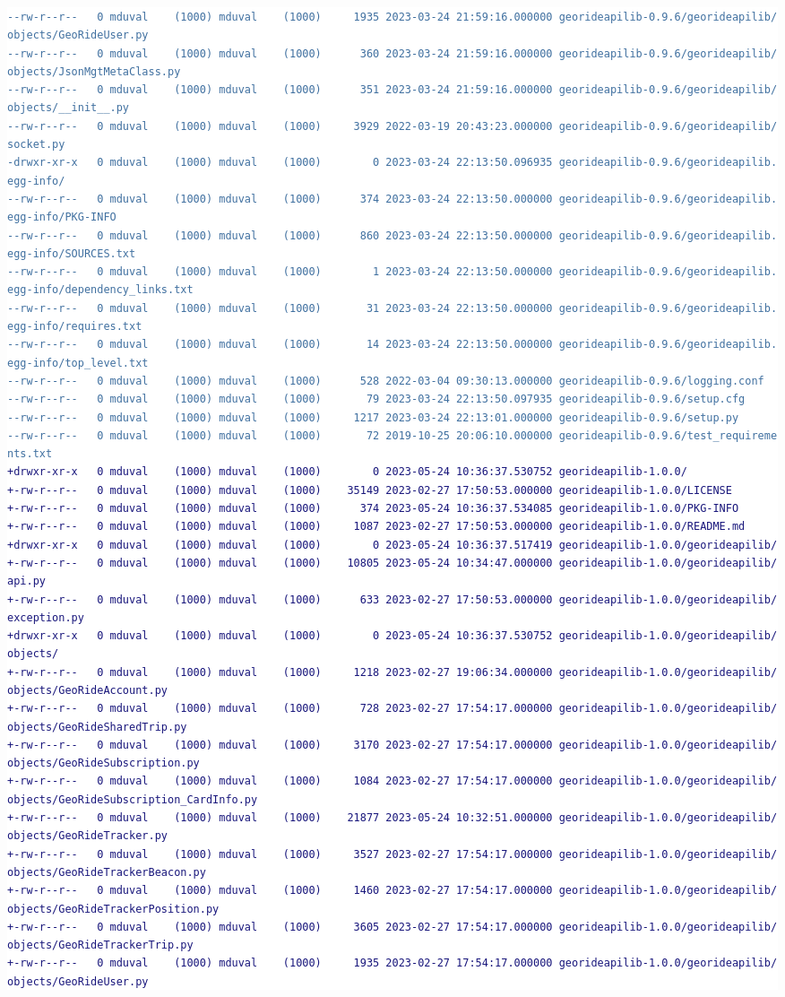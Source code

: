 ```diff
--rw-r--r--   0 mduval    (1000) mduval    (1000)     1935 2023-03-24 21:59:16.000000 georideapilib-0.9.6/georideapilib/objects/GeoRideUser.py
--rw-r--r--   0 mduval    (1000) mduval    (1000)      360 2023-03-24 21:59:16.000000 georideapilib-0.9.6/georideapilib/objects/JsonMgtMetaClass.py
--rw-r--r--   0 mduval    (1000) mduval    (1000)      351 2023-03-24 21:59:16.000000 georideapilib-0.9.6/georideapilib/objects/__init__.py
--rw-r--r--   0 mduval    (1000) mduval    (1000)     3929 2022-03-19 20:43:23.000000 georideapilib-0.9.6/georideapilib/socket.py
-drwxr-xr-x   0 mduval    (1000) mduval    (1000)        0 2023-03-24 22:13:50.096935 georideapilib-0.9.6/georideapilib.egg-info/
--rw-r--r--   0 mduval    (1000) mduval    (1000)      374 2023-03-24 22:13:50.000000 georideapilib-0.9.6/georideapilib.egg-info/PKG-INFO
--rw-r--r--   0 mduval    (1000) mduval    (1000)      860 2023-03-24 22:13:50.000000 georideapilib-0.9.6/georideapilib.egg-info/SOURCES.txt
--rw-r--r--   0 mduval    (1000) mduval    (1000)        1 2023-03-24 22:13:50.000000 georideapilib-0.9.6/georideapilib.egg-info/dependency_links.txt
--rw-r--r--   0 mduval    (1000) mduval    (1000)       31 2023-03-24 22:13:50.000000 georideapilib-0.9.6/georideapilib.egg-info/requires.txt
--rw-r--r--   0 mduval    (1000) mduval    (1000)       14 2023-03-24 22:13:50.000000 georideapilib-0.9.6/georideapilib.egg-info/top_level.txt
--rw-r--r--   0 mduval    (1000) mduval    (1000)      528 2022-03-04 09:30:13.000000 georideapilib-0.9.6/logging.conf
--rw-r--r--   0 mduval    (1000) mduval    (1000)       79 2023-03-24 22:13:50.097935 georideapilib-0.9.6/setup.cfg
--rw-r--r--   0 mduval    (1000) mduval    (1000)     1217 2023-03-24 22:13:01.000000 georideapilib-0.9.6/setup.py
--rw-r--r--   0 mduval    (1000) mduval    (1000)       72 2019-10-25 20:06:10.000000 georideapilib-0.9.6/test_requirements.txt
+drwxr-xr-x   0 mduval    (1000) mduval    (1000)        0 2023-05-24 10:36:37.530752 georideapilib-1.0.0/
+-rw-r--r--   0 mduval    (1000) mduval    (1000)    35149 2023-02-27 17:50:53.000000 georideapilib-1.0.0/LICENSE
+-rw-r--r--   0 mduval    (1000) mduval    (1000)      374 2023-05-24 10:36:37.534085 georideapilib-1.0.0/PKG-INFO
+-rw-r--r--   0 mduval    (1000) mduval    (1000)     1087 2023-02-27 17:50:53.000000 georideapilib-1.0.0/README.md
+drwxr-xr-x   0 mduval    (1000) mduval    (1000)        0 2023-05-24 10:36:37.517419 georideapilib-1.0.0/georideapilib/
+-rw-r--r--   0 mduval    (1000) mduval    (1000)    10805 2023-05-24 10:34:47.000000 georideapilib-1.0.0/georideapilib/api.py
+-rw-r--r--   0 mduval    (1000) mduval    (1000)      633 2023-02-27 17:50:53.000000 georideapilib-1.0.0/georideapilib/exception.py
+drwxr-xr-x   0 mduval    (1000) mduval    (1000)        0 2023-05-24 10:36:37.530752 georideapilib-1.0.0/georideapilib/objects/
+-rw-r--r--   0 mduval    (1000) mduval    (1000)     1218 2023-02-27 19:06:34.000000 georideapilib-1.0.0/georideapilib/objects/GeoRideAccount.py
+-rw-r--r--   0 mduval    (1000) mduval    (1000)      728 2023-02-27 17:54:17.000000 georideapilib-1.0.0/georideapilib/objects/GeoRideSharedTrip.py
+-rw-r--r--   0 mduval    (1000) mduval    (1000)     3170 2023-02-27 17:54:17.000000 georideapilib-1.0.0/georideapilib/objects/GeoRideSubscription.py
+-rw-r--r--   0 mduval    (1000) mduval    (1000)     1084 2023-02-27 17:54:17.000000 georideapilib-1.0.0/georideapilib/objects/GeoRideSubscription_CardInfo.py
+-rw-r--r--   0 mduval    (1000) mduval    (1000)    21877 2023-05-24 10:32:51.000000 georideapilib-1.0.0/georideapilib/objects/GeoRideTracker.py
+-rw-r--r--   0 mduval    (1000) mduval    (1000)     3527 2023-02-27 17:54:17.000000 georideapilib-1.0.0/georideapilib/objects/GeoRideTrackerBeacon.py
+-rw-r--r--   0 mduval    (1000) mduval    (1000)     1460 2023-02-27 17:54:17.000000 georideapilib-1.0.0/georideapilib/objects/GeoRideTrackerPosition.py
+-rw-r--r--   0 mduval    (1000) mduval    (1000)     3605 2023-02-27 17:54:17.000000 georideapilib-1.0.0/georideapilib/objects/GeoRideTrackerTrip.py
+-rw-r--r--   0 mduval    (1000) mduval    (1000)     1935 2023-02-27 17:54:17.000000 georideapilib-1.0.0/georideapilib/objects/GeoRideUser.py
```